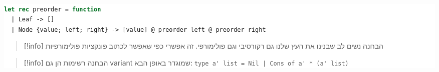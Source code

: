 ```OCaml
let rec preorder = function
  | Leaf -> []
  | Node {value; left; right} -> [value] @ preorder left @ preorder right
```

>[!info] הבחנה
>נשים לב שבנינו את העץ שלנו גם רקורסיבי וגם פולימורפי. זה אפשרי כפי שאפשר לכתוב פונקציות פולימורפיות

>[!info] הבחנה
>רשימות הן גם variant שמוגדר באופן הבא:
> `type a' list = Nil | Cons of a' * (a' list)` 


>
